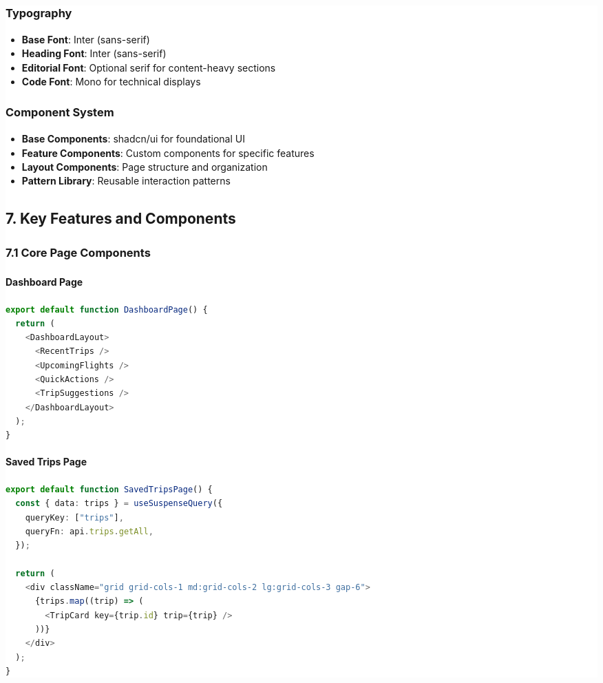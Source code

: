 ### Typography

- **Base Font**: Inter (sans-serif)
- **Heading Font**: Inter (sans-serif)
- **Editorial Font**: Optional serif for content-heavy sections
- **Code Font**: Mono for technical displays

### Component System

- **Base Components**: shadcn/ui for foundational UI
- **Feature Components**: Custom components for specific features
- **Layout Components**: Page structure and organization
- **Pattern Library**: Reusable interaction patterns

## 7. Key Features and Components

### 7.1 Core Page Components

#### Dashboard Page

```typescript
export default function DashboardPage() {
  return (
    <DashboardLayout>
      <RecentTrips />
      <UpcomingFlights />
      <QuickActions />
      <TripSuggestions />
    </DashboardLayout>
  );
}
```

#### Saved Trips Page

```typescript
export default function SavedTripsPage() {
  const { data: trips } = useSuspenseQuery({
    queryKey: ["trips"],
    queryFn: api.trips.getAll,
  });

  return (
    <div className="grid grid-cols-1 md:grid-cols-2 lg:grid-cols-3 gap-6">
      {trips.map((trip) => (
        <TripCard key={trip.id} trip={trip} />
      ))}
    </div>
  );
}
```
